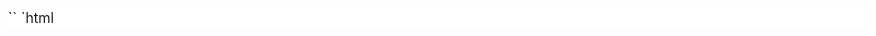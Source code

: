 `` `html
<!--
Mediante el uso de la función de rebote de lodash u otro dedicado
biblioteca de utilidad, sabemos la implementación específica de rebote que
el uso será el mejor de su clase, y podemos usarlo EN CUALQUIER LUGAR. No solo
en nuestra plantilla
-&gt;
<script src="https://cdn.jsdelivr.net/lodash/4.13.1/lodash.js"></script>
<div id="debounce-search-demo">
<input v-model="searchQuery" placeholder="Type something">
<strong>{{searchIndicator}}</strong>
</div>
`` `

`` `js
nueva vista ({
el: &#39;# debounce-search-demo&#39;,
datos: {
consulta de busqueda: &#39;&#39;,
searchQueryIsDirty: false,
isCalculating: false
}
calculado: {
searchIndicator: function () {
if (this.isCalculating) {
volver &#39;⟳ Obteniendo nuevos resultados&#39;
} else if (this.searchQueryIsDirty) {
devuelve &#39;... escribiendo&#39;
} else {
devuelve &#39;✓ Hecho&#39;
}
}
}
reloj: {
searchQuery: function () {
this.searchQueryIsDirty = true
Esta Operación Expansiva ()
}
}
métodos: {
// Aquí es donde realmente pertenece el rebote.
expensiveOperation: _.debounce (function () {
this.isCalculating = true
setTimeout (function () {
this.isCalculating = false
this.searchQueryIsDirty = false
} .bind (este), 1000)
}, 500)
}
})
`` `
